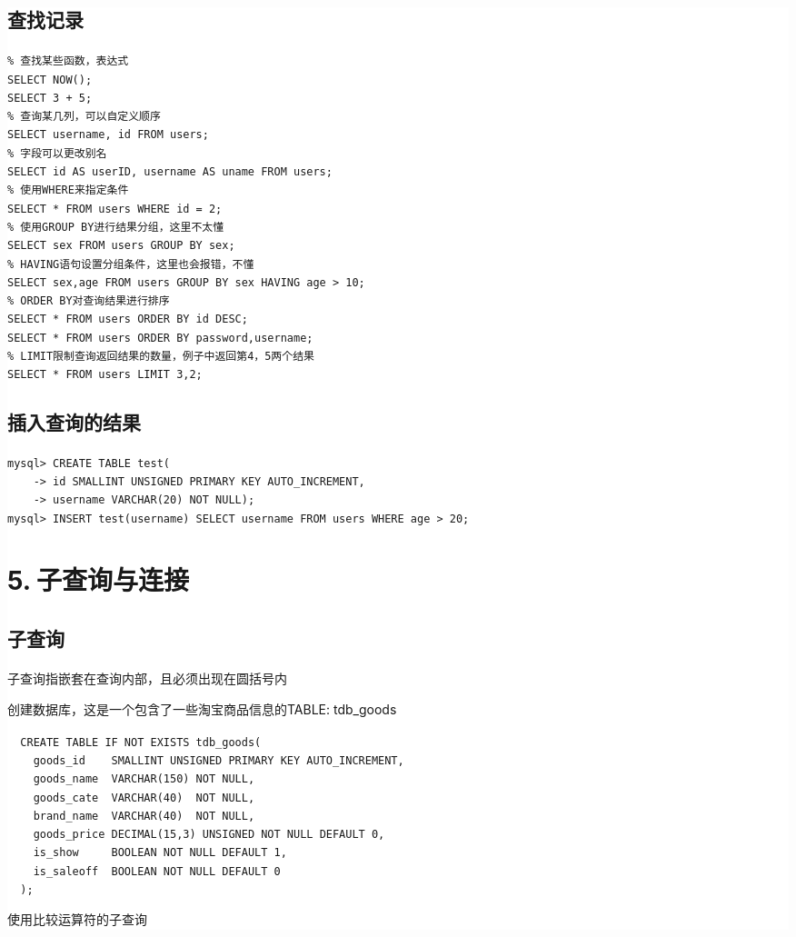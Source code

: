 ## 查找记录
```
% 查找某些函数，表达式
SELECT NOW();
SELECT 3 + 5;
% 查询某几列，可以自定义顺序
SELECT username, id FROM users;
% 字段可以更改别名
SELECT id AS userID, username AS uname FROM users;
% 使用WHERE来指定条件
SELECT * FROM users WHERE id = 2;
% 使用GROUP BY进行结果分组，这里不太懂
SELECT sex FROM users GROUP BY sex;
% HAVING语句设置分组条件，这里也会报错，不懂
SELECT sex,age FROM users GROUP BY sex HAVING age > 10;
% ORDER BY对查询结果进行排序
SELECT * FROM users ORDER BY id DESC;
SELECT * FROM users ORDER BY password,username;
% LIMIT限制查询返回结果的数量，例子中返回第4，5两个结果
SELECT * FROM users LIMIT 3,2;
```
## 插入查询的结果
```
mysql> CREATE TABLE test(
    -> id SMALLINT UNSIGNED PRIMARY KEY AUTO_INCREMENT,
    -> username VARCHAR(20) NOT NULL);
mysql> INSERT test(username) SELECT username FROM users WHERE age > 20;
```

# 5. 子查询与连接

## 子查询

子查询指嵌套在查询内部，且必须出现在圆括号内

创建数据库，这是一个包含了一些淘宝商品信息的TABLE: tdb_goods
```
  CREATE TABLE IF NOT EXISTS tdb_goods(
    goods_id    SMALLINT UNSIGNED PRIMARY KEY AUTO_INCREMENT,
    goods_name  VARCHAR(150) NOT NULL,
    goods_cate  VARCHAR(40)  NOT NULL,
    brand_name  VARCHAR(40)  NOT NULL,
    goods_price DECIMAL(15,3) UNSIGNED NOT NULL DEFAULT 0,
    is_show     BOOLEAN NOT NULL DEFAULT 1,
    is_saleoff  BOOLEAN NOT NULL DEFAULT 0
  );
```

使用比较运算符的子查询
